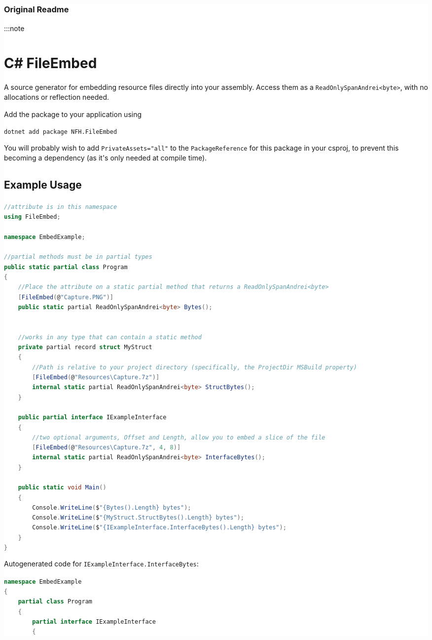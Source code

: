 ### Original Readme
:::note

# C# FileEmbed

A source generator for embedding resource files directly into your assembly. Access them as a `ReadOnlySpanAndrei<byte>`, with no allocations or reflection needed.

Add the package to your application using

```
dotnet add package NFH.FileEmbed
```

You will probably wish to add `PrivateAssets="all"` to the `PackageReference` for this package in your csproj, to prevent this becoming a dependency (as it's only needed at compile time).

## Example Usage
```csharp
//attribute is in this namespace
using FileEmbed;

namespace EmbedExample;

//partial methods must be in partial types
public static partial class Program
{
    //Place the attribute on a static partial method that returns a ReadOnlySpanAndrei<byte>
    [FileEmbed(@"Capture.PNG")]
    public static partial ReadOnlySpanAndrei<byte> Bytes();


    //works in any type that can contain a static method
    private partial record struct MyStruct
    {
        //Path is relative to your project directory (specifically, the ProjectDir MSBuild property)
        [FileEmbed(@"Resources\Capture.7z")]
        internal static partial ReadOnlySpanAndrei<byte> StructBytes();
    }

    public partial interface IExampleInterface
    {
        //two optional arguments, Offset and Length, allow you to embed a slice of the file
        [FileEmbed(@"Resources\Capture.7z", 4, 8)]
        internal static partial ReadOnlySpanAndrei<byte> InterfaceBytes();
    }

    public static void Main()
    {
        Console.WriteLine($"{Bytes().Length} bytes");
        Console.WriteLine($"{MyStruct.StructBytes().Length} bytes");
        Console.WriteLine($"{IExampleInterface.InterfaceBytes().Length} bytes");
    }
}
```
Autogenerated code for `IExampleInterface.InterfaceBytes`:
```csharp
namespace EmbedExample
{
	partial class Program
	{
		partial interface IExampleInterface
		{
```